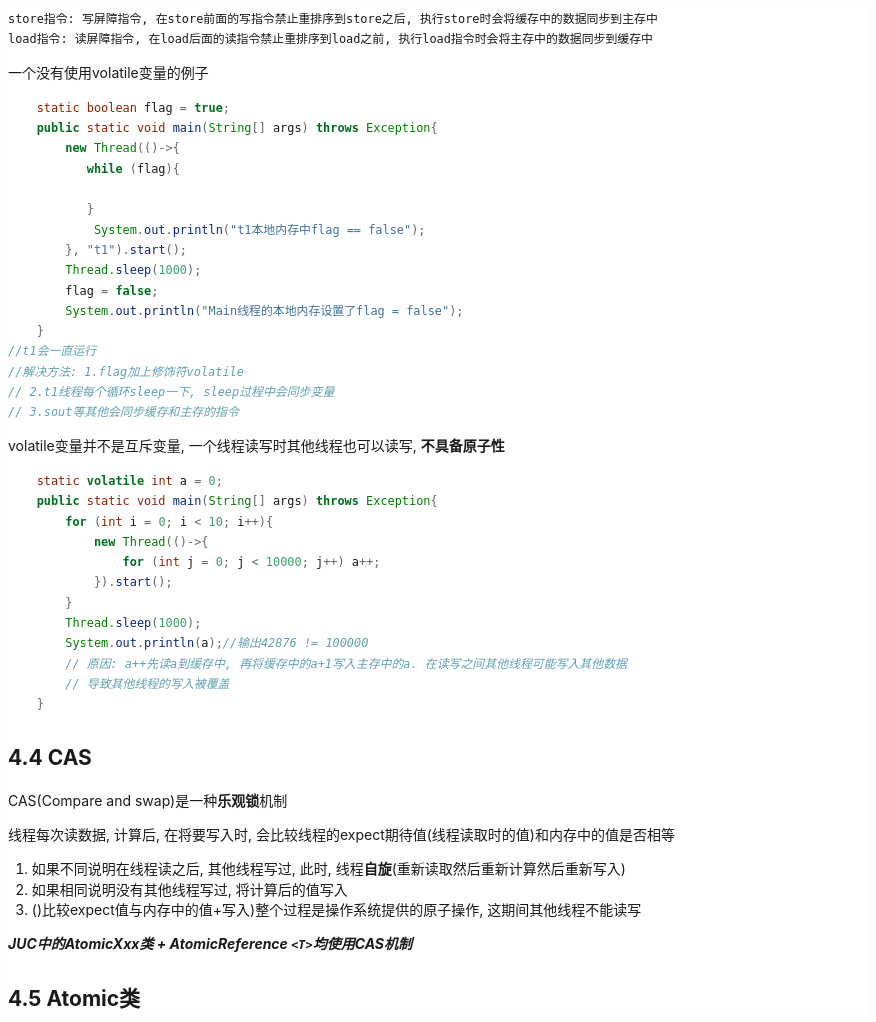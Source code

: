 ```
store指令: 写屏障指令, 在store前面的写指令禁止重排序到store之后, 执行store时会将缓存中的数据同步到主存中
load指令: 读屏障指令, 在load后面的读指令禁止重排序到load之前, 执行load指令时会将主存中的数据同步到缓存中
```

一个没有使用volatile变量的例子

```java
    static boolean flag = true;
    public static void main(String[] args) throws Exception{
        new Thread(()->{
           while (flag){
  
           }
            System.out.println("t1本地内存中flag == false");
        }, "t1").start();
        Thread.sleep(1000);
        flag = false;
        System.out.println("Main线程的本地内存设置了flag = false");
    }
//t1会一直运行
//解决方法: 1.flag加上修饰符volatile 
// 2.t1线程每个循环sleep一下, sleep过程中会同步变量
// 3.sout等其他会同步缓存和主存的指令
```

volatile变量并不是互斥变量, 一个线程读写时其他线程也可以读写, **不具备原子性**

```java
    static volatile int a = 0;
    public static void main(String[] args) throws Exception{
        for (int i = 0; i < 10; i++){
            new Thread(()->{
                for (int j = 0; j < 10000; j++) a++;
            }).start();
        }
        Thread.sleep(1000);
        System.out.println(a);//输出42876 != 100000
        // 原因: a++先读a到缓存中, 再将缓存中的a+1写入主存中的a. 在读写之间其他线程可能写入其他数据
        // 导致其他线程的写入被覆盖
    }
```

## 4.4 CAS

CAS(Compare and swap)是一种**乐观锁**机制

线程每次读数据, 计算后, 在将要写入时, 会比较线程的expect期待值(线程读取时的值)和内存中的值是否相等

1. 如果不同说明在线程读之后, 其他线程写过, 此时, 线程**自旋**(重新读取然后重新计算然后重新写入)
2. 如果相同说明没有其他线程写过, 将计算后的值写入
3. ()比较expect值与内存中的值+写入)整个过程是操作系统提供的原子操作, 这期间其他线程不能读写

***JUC中的AtomicXxx类 + AtomicReference `<T>`均使用CAS机制***

## 4.5 Atomic类
